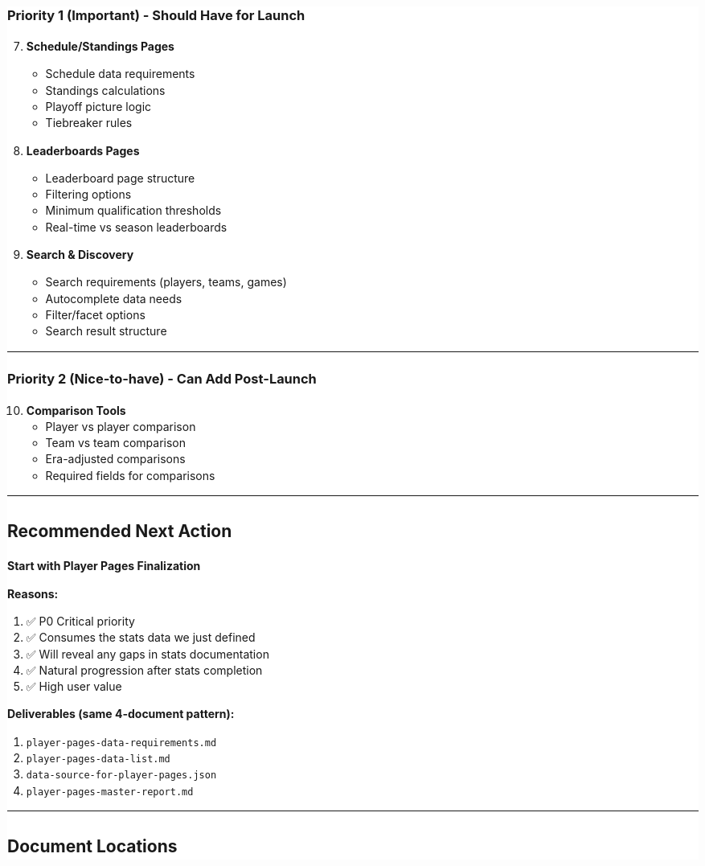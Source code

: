 
### Priority 1 (Important) - Should Have for Launch

7. **Schedule/Standings Pages**
   - Schedule data requirements
   - Standings calculations
   - Playoff picture logic
   - Tiebreaker rules

8. **Leaderboards Pages**
   - Leaderboard page structure
   - Filtering options
   - Minimum qualification thresholds
   - Real-time vs season leaderboards

9. **Search & Discovery**
   - Search requirements (players, teams, games)
   - Autocomplete data needs
   - Filter/facet options
   - Search result structure

---

### Priority 2 (Nice-to-have) - Can Add Post-Launch

10. **Comparison Tools**
    - Player vs player comparison
    - Team vs team comparison
    - Era-adjusted comparisons
    - Required fields for comparisons

---

## Recommended Next Action

**Start with Player Pages Finalization**

**Reasons:**
1. ✅ P0 Critical priority
2. ✅ Consumes the stats data we just defined
3. ✅ Will reveal any gaps in stats documentation
4. ✅ Natural progression after stats completion
5. ✅ High user value

**Deliverables (same 4-document pattern):**
1. `player-pages-data-requirements.md`
2. `player-pages-data-list.md`
3. `data-source-for-player-pages.json`
4. `player-pages-master-report.md`

---

## Document Locations
